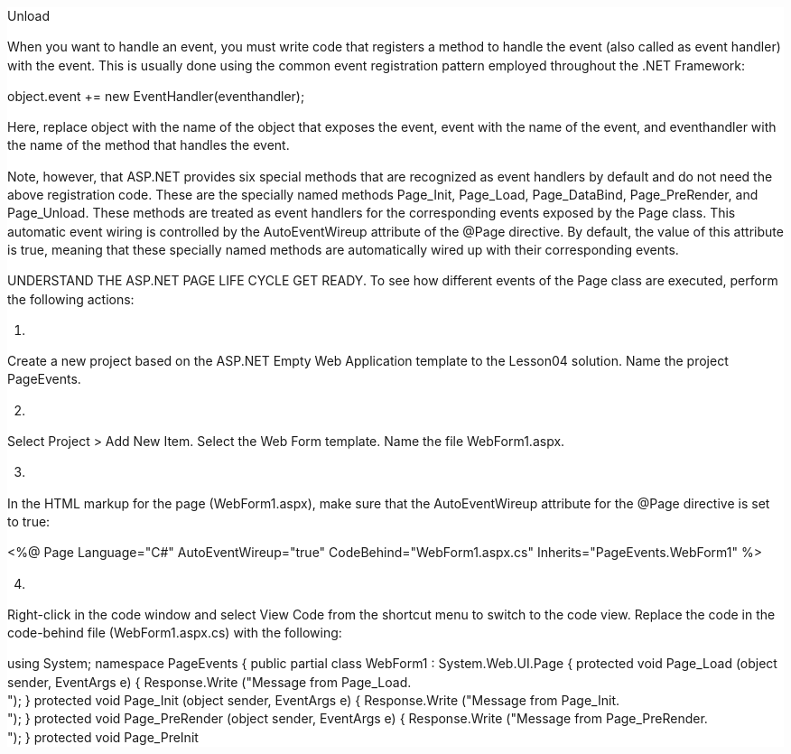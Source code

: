 Unload

When you want to handle an event, you must write code that registers a method to handle the event (also called as event handler) with the event. This is usually done using the common event registration pattern employed throughout the .NET Framework:

object.event += new EventHandler(eventhandler);

Here, replace object with the name of the object that exposes the event, event with the name of the event, and eventhandler with the name of the method that handles the event.

Note, however, that ASP.NET provides six special methods that are recognized as event handlers by default and do not need the above registration code. These are the specially named methods Page_Init, Page_Load, Page_DataBind, Page_PreRender, and Page_Unload. These methods are treated as event handlers for the corresponding events exposed by the Page class. This automatic event wiring is controlled by the AutoEventWireup attribute of the @Page directive. By default, the value of this attribute is true, meaning that these specially named methods are automatically wired up with their corresponding events.

UNDERSTAND THE ASP.NET PAGE LIFE CYCLE
GET READY. To see how different events of the Page class are executed, perform the following actions:

1.

Create a new project based on the ASP.NET Empty Web Application template to the Lesson04 solution. Name the project PageEvents.

2.

Select Project > Add New Item. Select the Web Form template. Name the file WebForm1.aspx.

3.

In the HTML markup for the page (WebForm1.aspx), make sure that the AutoEventWireup attribute for the @Page directive is set to true:

<%@ Page Language="C#" AutoEventWireup="true" CodeBehind="WebForm1.aspx.cs" Inherits="PageEvents.WebForm1" %>

4.

Right-click in the code window and select View Code from the shortcut menu to switch to the code view. Replace the code in the code-behind file (WebForm1.aspx.cs) with the following:

using System;
namespace PageEvents
{
  public partial class WebForm1
    : System.Web.UI.Page
  {
    protected void Page_Load
      (object sender, EventArgs e)
    {
      Response.Write
        ("Message from Page_Load. <br/>");
    }
    protected void Page_Init
      (object sender, EventArgs e)
    {
      Response.Write
        ("Message from Page_Init. <br/>");
    }
    protected void Page_PreRender
      (object sender, EventArgs e)
    {
      Response.Write
        ("Message from Page_PreRender. <br/>");
    }
    protected void Page_PreInit